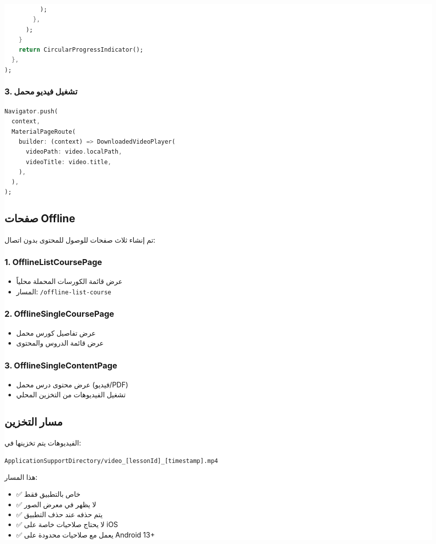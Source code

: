 ```dart
          );
        },
      );
    }
    return CircularProgressIndicator();
  },
);
```

### 3. تشغيل فيديو محمل

```dart
Navigator.push(
  context,
  MaterialPageRoute(
    builder: (context) => DownloadedVideoPlayer(
      videoPath: video.localPath,
      videoTitle: video.title,
    ),
  ),
);
```

## صفحات Offline

تم إنشاء ثلاث صفحات للوصول للمحتوى بدون اتصال:

### 1. OfflineListCoursePage
- عرض قائمة الكورسات المحملة محلياً
- المسار: `/offline-list-course`

### 2. OfflineSingleCoursePage
- عرض تفاصيل كورس محمل
- عرض قائمة الدروس والمحتوى

### 3. OfflineSingleContentPage
- عرض محتوى درس محمل (فيديو/PDF)
- تشغيل الفيديوهات من التخزين المحلي

## مسار التخزين

الفيديوهات يتم تخزينها في:
```
ApplicationSupportDirectory/video_[lessonId]_[timestamp].mp4
```

هذا المسار:
- ✅ خاص بالتطبيق فقط
- ✅ لا يظهر في معرض الصور
- ✅ يتم حذفه عند حذف التطبيق
- ✅ لا يحتاج صلاحيات خاصة على iOS
- ✅ يعمل مع صلاحيات محدودة على Android 13+

